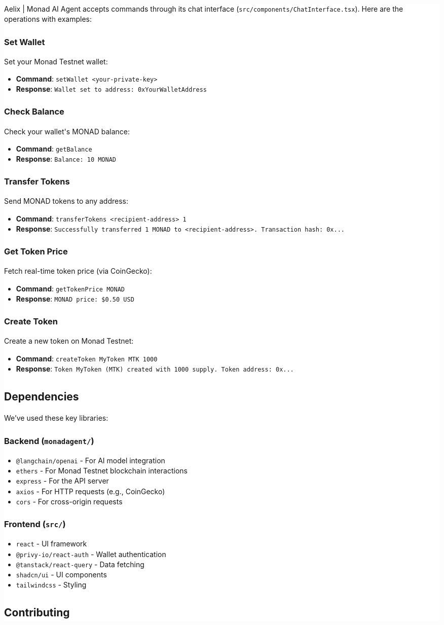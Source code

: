 Aelix | Monad AI Agent accepts commands through its chat interface (`src/components/ChatInterface.tsx`). Here are the operations with examples:

### Set Wallet
Set your Monad Testnet wallet:
- **Command**: `setWallet <your-private-key>`
- **Response**: `Wallet set to address: 0xYourWalletAddress`


### Check Balance
Check your wallet's MONAD balance:
- **Command**: `getBalance`
- **Response**: `Balance: 10 MONAD`


### Transfer Tokens
Send MONAD tokens to any address:
- **Command**: `transferTokens <recipient-address> 1`
- **Response**: `Successfully transferred 1 MONAD to <recipient-address>. Transaction hash: 0x...`


### Get Token Price
Fetch real-time token price (via CoinGecko):
- **Command**: `getTokenPrice MONAD`
- **Response**: `MONAD price: $0.50 USD`

### Create Token
Create a new token on Monad Testnet:
- **Command**: `createToken MyToken MTK 1000`
- **Response**: `Token MyToken (MTK) created with 1000 supply. Token address: 0x...`

## Dependencies

We’ve used these key libraries:

### Backend (`monadagent/`)
- `@langchain/openai` - For AI model integration
- `ethers` - For Monad Testnet blockchain interactions
- `express` - For the API server
- `axios` - For HTTP requests (e.g., CoinGecko)
- `cors` - For cross-origin requests

### Frontend (`src/`)
- `react` - UI framework
- `@privy-io/react-auth` - Wallet authentication
- `@tanstack/react-query` - Data fetching
- `shadcn/ui` - UI components
- `tailwindcss` - Styling

  
## Contributing
